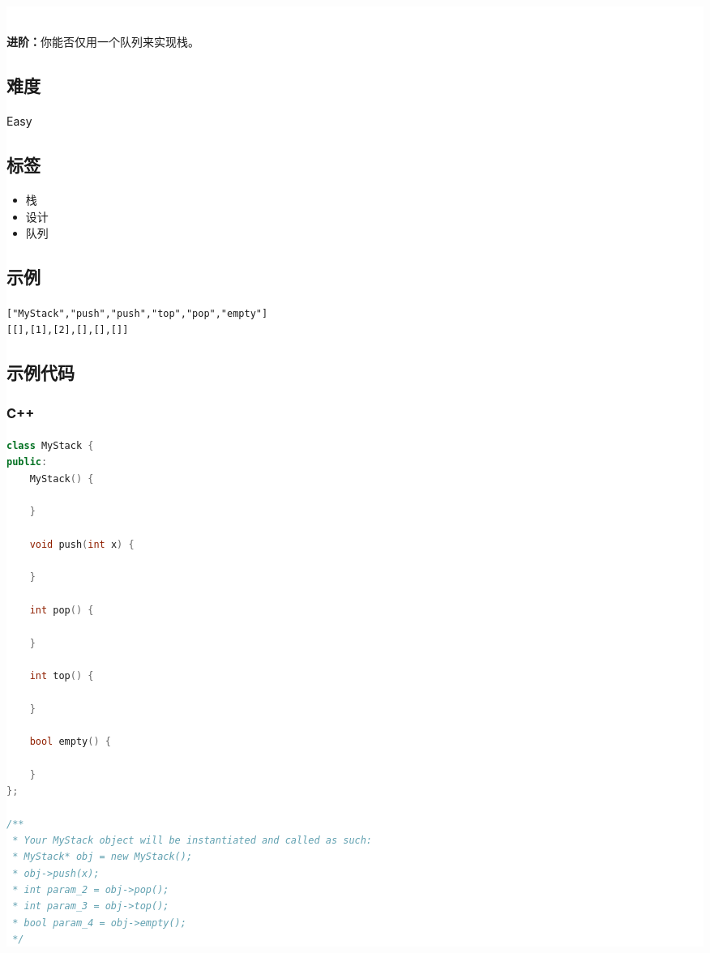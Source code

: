 <p>&nbsp;</p>

<p><strong>进阶：</strong>你能否仅用一个队列来实现栈。</p>


## 难度

Easy

## 标签

- 栈
- 设计
- 队列

## 示例

```
["MyStack","push","push","top","pop","empty"]
[[],[1],[2],[],[],[]]
```

## 示例代码

### C++

```cpp
class MyStack {
public:
    MyStack() {
        
    }
    
    void push(int x) {
        
    }
    
    int pop() {
        
    }
    
    int top() {
        
    }
    
    bool empty() {
        
    }
};

/**
 * Your MyStack object will be instantiated and called as such:
 * MyStack* obj = new MyStack();
 * obj->push(x);
 * int param_2 = obj->pop();
 * int param_3 = obj->top();
 * bool param_4 = obj->empty();
 */
```
